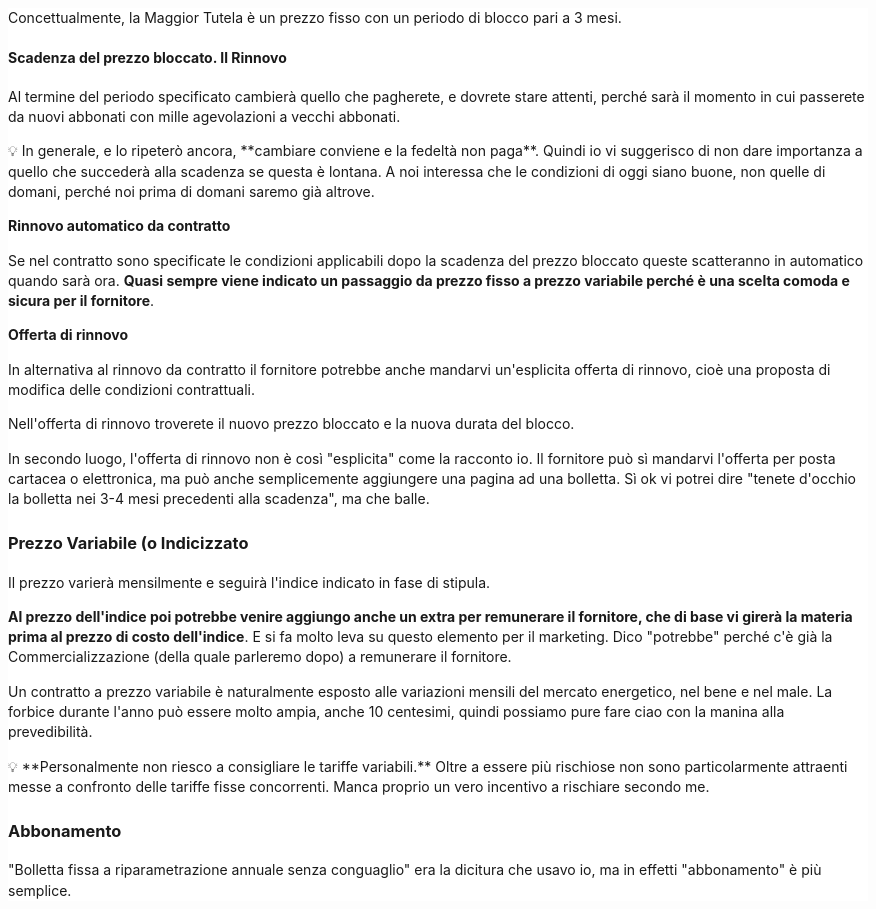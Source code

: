 Concettualmente, la Maggior Tutela è un prezzo fisso con un periodo di blocco pari a 3 mesi.

#### Scadenza del prezzo bloccato. Il Rinnovo

Al termine del periodo specificato cambierà quello che pagherete, e 
dovrete stare attenti, perché sarà il momento in cui passerete da nuovi abbonati con mille agevolazioni a vecchi abbonati.

<aside>
💡 In generale, e lo ripeterò ancora, **cambiare conviene e la fedeltà non paga**. Quindi io vi suggerisco di non dare importanza a quello che succederà alla scadenza se questa è lontana. A noi interessa che le condizioni di oggi siano buone, non quelle di domani, perché noi prima di domani saremo già altrove.

</aside>

**Rinnovo automatico da contratto**

Se nel contratto sono specificate le condizioni applicabili dopo la scadenza del prezzo bloccato queste scatteranno in automatico quando sarà ora. **Quasi sempre viene indicato un passaggio da prezzo fisso a prezzo variabile perché è una scelta comoda e sicura per il fornitore**.

**Offerta di rinnovo**

In alternativa al rinnovo da contratto il fornitore potrebbe anche mandarvi un'esplicita offerta di rinnovo, cioè una proposta di modifica delle condizioni contrattuali.

Nell'offerta di rinnovo troverete il nuovo prezzo bloccato e la nuova durata del blocco.

In secondo luogo, l'offerta di rinnovo non è così "esplicita" come la racconto io. Il fornitore può sì mandarvi l'offerta per posta cartacea o elettronica, ma può anche semplicemente aggiungere una pagina ad una bolletta. Sì ok vi potrei dire "tenete d'occhio la bolletta nei 3-4 mesi precedenti alla scadenza", ma che balle.

### Prezzo Variabile (o Indicizzato

Il prezzo varierà mensilmente e seguirà l'indice indicato in fase di stipula.

**Al prezzo dell'indice poi potrebbe venire aggiungo anche un extra per remunerare il fornitore, che di base vi girerà la materia prima al prezzo di costo dell'indice**. E si fa molto leva su questo elemento per il marketing. Dico "potrebbe" perché c'è già la Commercializzazione (della quale parleremo dopo) a remunerare il fornitore.

Un contratto a prezzo variabile è naturalmente esposto alle variazioni mensili del mercato energetico, nel bene e nel male. La forbice durante l'anno può essere molto ampia, anche 10 centesimi, quindi possiamo pure fare ciao con la manina alla prevedibilità.

<aside>
💡 **Personalmente non riesco a consigliare le tariffe variabili.** Oltre a essere più rischiose non sono particolarmente attraenti messe a confronto delle tariffe fisse concorrenti. Manca proprio un vero incentivo a rischiare secondo me.

</aside>

### Abbonamento

"Bolletta fissa a riparametrazione annuale senza conguaglio" era la dicitura che usavo io, ma in effetti "abbonamento" è più semplice.
